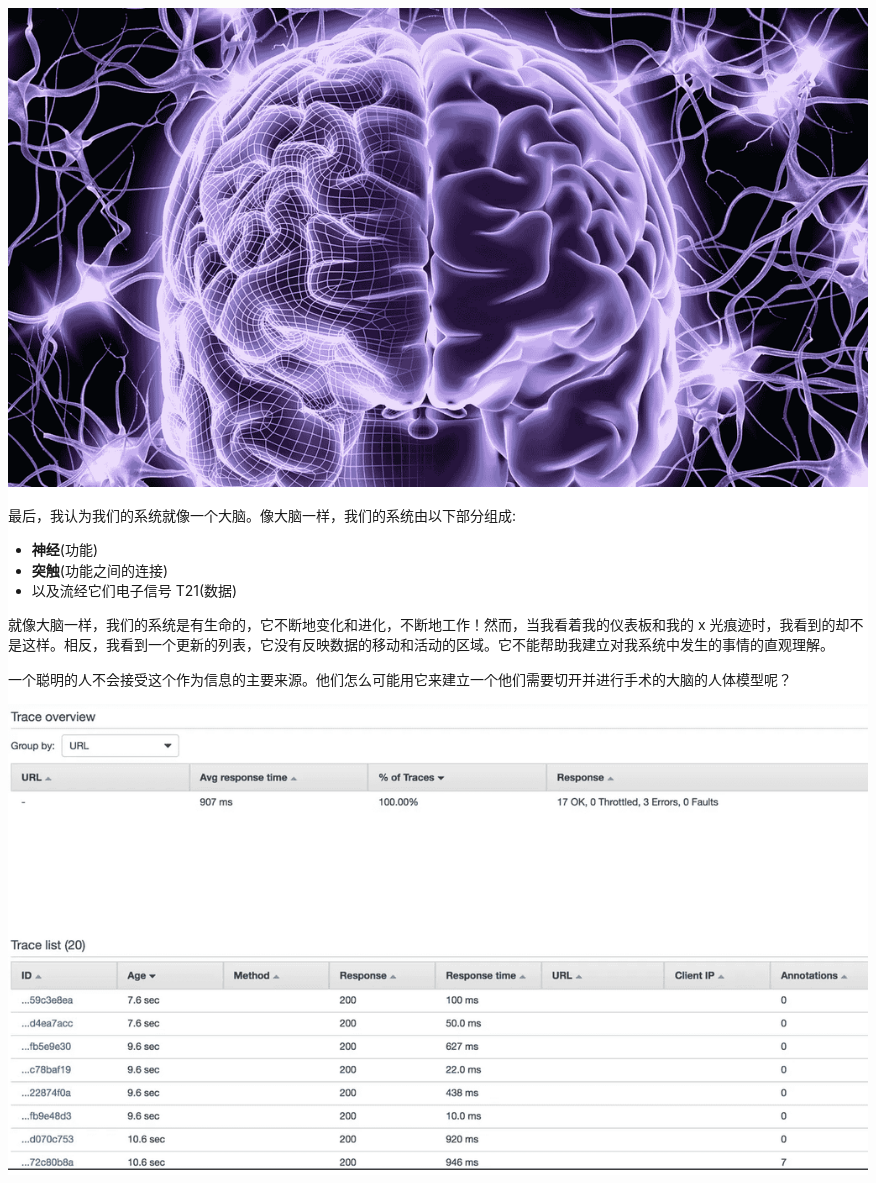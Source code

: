 ![](img/a852404fafc52e51703147f71f83fa2c.png)

最后，我认为我们的系统就像一个大脑。像大脑一样，我们的系统由以下部分组成:

*   **神经**(功能)
*   **突触**(功能之间的连接)
*   以及流经它们电子信号 T21(数据)

就像大脑一样，我们的系统是有生命的，它不断地变化和进化，不断地工作！然而，当我看着我的仪表板和我的 x 光痕迹时，我看到的却不是这样。相反，我看到一个更新的列表，它没有反映数据的移动和活动的区域。它不能帮助我建立对我系统中发生的事情的直观理解。

一个聪明的人不会接受这个作为信息的主要来源。他们怎么可能用它来建立一个他们需要切开并进行手术的大脑的人体模型呢？

![](img/a96ee608c16f6da4efb7172efb01928a.png)

